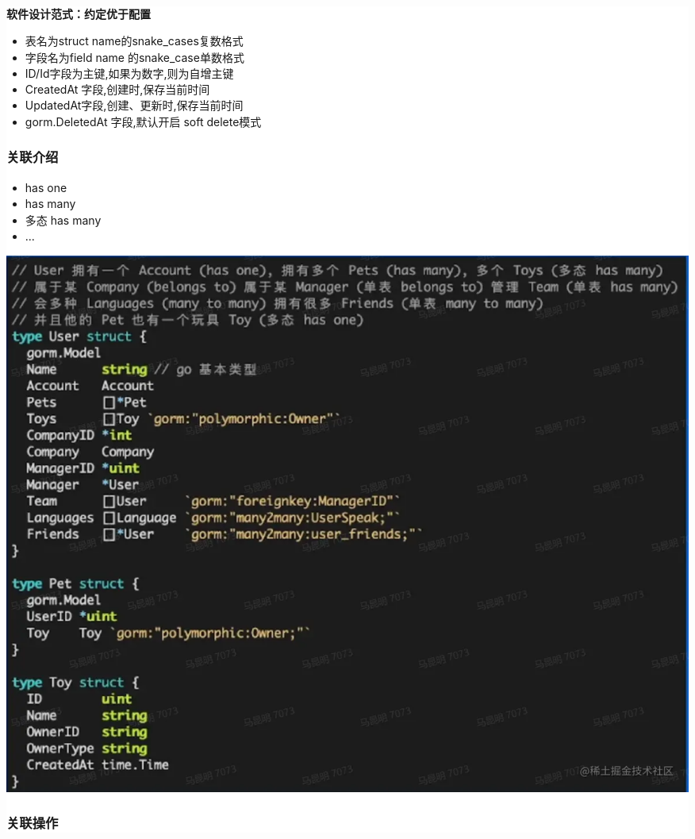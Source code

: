 **软件设计范式：约定优于配置**

- 表名为struct name的snake_cases复数格式
- 字段名为field name 的snake_case单数格式
- ID/Id字段为主键,如果为数字,则为自增主键
- CreatedAt 字段,创建时,保存当前时间
- UpdatedAt字段,创建、更新时,保存当前时间
- gorm.DeletedAt 字段,默认开启 soft delete模式

### 关联介绍

- has one
- has many
- 多态 has many
- ...

![img](图片/8c357bdb082147c1b753db2eac3e2eadtplv-k3u1fbpfcp-zoom-in-crop-mark4536000.webp)

### 关联操作

